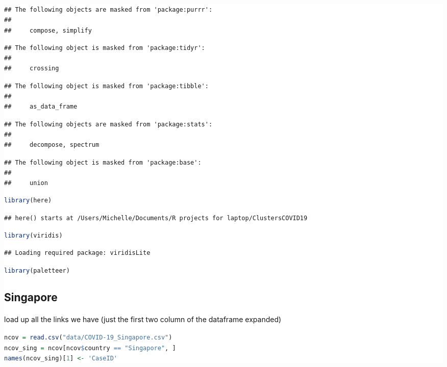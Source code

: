 ```
## The following objects are masked from 'package:purrr':
## 
##     compose, simplify
```

```
## The following object is masked from 'package:tidyr':
## 
##     crossing
```

```
## The following object is masked from 'package:tibble':
## 
##     as_data_frame
```

```
## The following objects are masked from 'package:stats':
## 
##     decompose, spectrum
```

```
## The following object is masked from 'package:base':
## 
##     union
```

```r
library(here)
```

```
## here() starts at /Users/Michelle/Documents/R projects for laptop/ClustersCOVID19
```

```r
library(viridis)
```

```
## Loading required package: viridisLite
```

```r
library(paletteer)
```

## Singapore
load up all the links we have (just the first two column of the dataframe expanded)

```r
ncov = read.csv("data/COVID-19_Singapore.csv")
ncov_sing = ncov[ncov$country == "Singapore", ]
names(ncov_sing)[1] <- 'CaseID'
```

